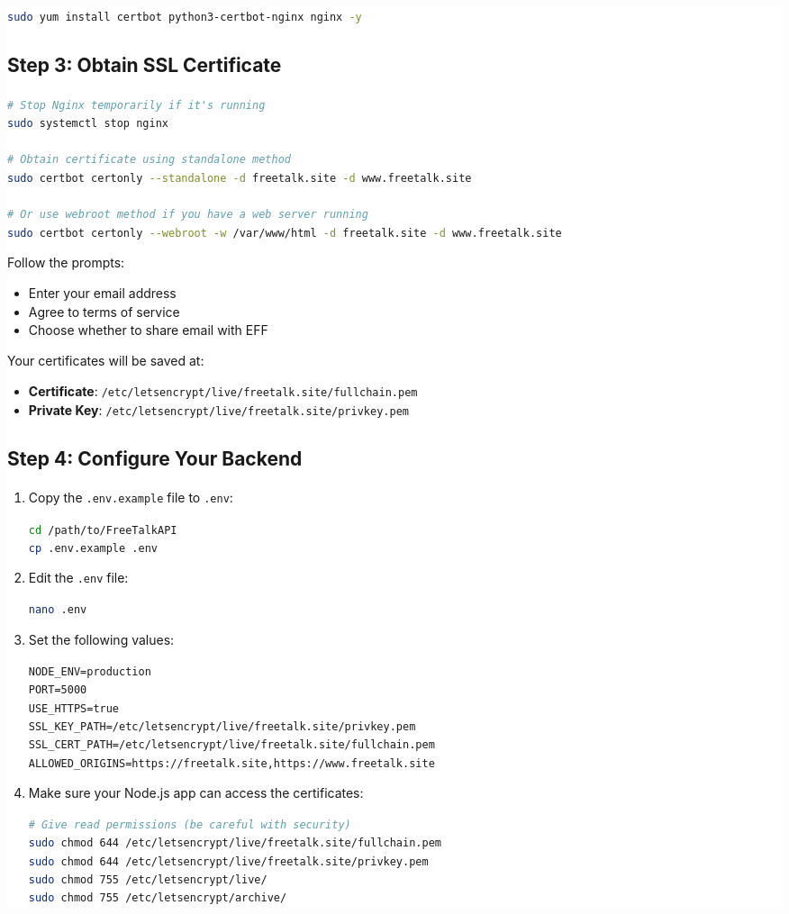 ```bash
sudo yum install certbot python3-certbot-nginx nginx -y
```

## Step 3: Obtain SSL Certificate

```bash
# Stop Nginx temporarily if it's running
sudo systemctl stop nginx

# Obtain certificate using standalone method
sudo certbot certonly --standalone -d freetalk.site -d www.freetalk.site

# Or use webroot method if you have a web server running
sudo certbot certonly --webroot -w /var/www/html -d freetalk.site -d www.freetalk.site
```

Follow the prompts:
- Enter your email address
- Agree to terms of service
- Choose whether to share email with EFF

Your certificates will be saved at:
- **Certificate**: `/etc/letsencrypt/live/freetalk.site/fullchain.pem`
- **Private Key**: `/etc/letsencrypt/live/freetalk.site/privkey.pem`

## Step 4: Configure Your Backend

1. Copy the `.env.example` file to `.env`:
   ```bash
   cd /path/to/FreeTalkAPI
   cp .env.example .env
   ```

2. Edit the `.env` file:
   ```bash
   nano .env
   ```

3. Set the following values:
   ```env
   NODE_ENV=production
   PORT=5000
   USE_HTTPS=true
   SSL_KEY_PATH=/etc/letsencrypt/live/freetalk.site/privkey.pem
   SSL_CERT_PATH=/etc/letsencrypt/live/freetalk.site/fullchain.pem
   ALLOWED_ORIGINS=https://freetalk.site,https://www.freetalk.site
   ```

4. Make sure your Node.js app can access the certificates:
   ```bash
   # Give read permissions (be careful with security)
   sudo chmod 644 /etc/letsencrypt/live/freetalk.site/fullchain.pem
   sudo chmod 644 /etc/letsencrypt/live/freetalk.site/privkey.pem
   sudo chmod 755 /etc/letsencrypt/live/
   sudo chmod 755 /etc/letsencrypt/archive/
   ```
